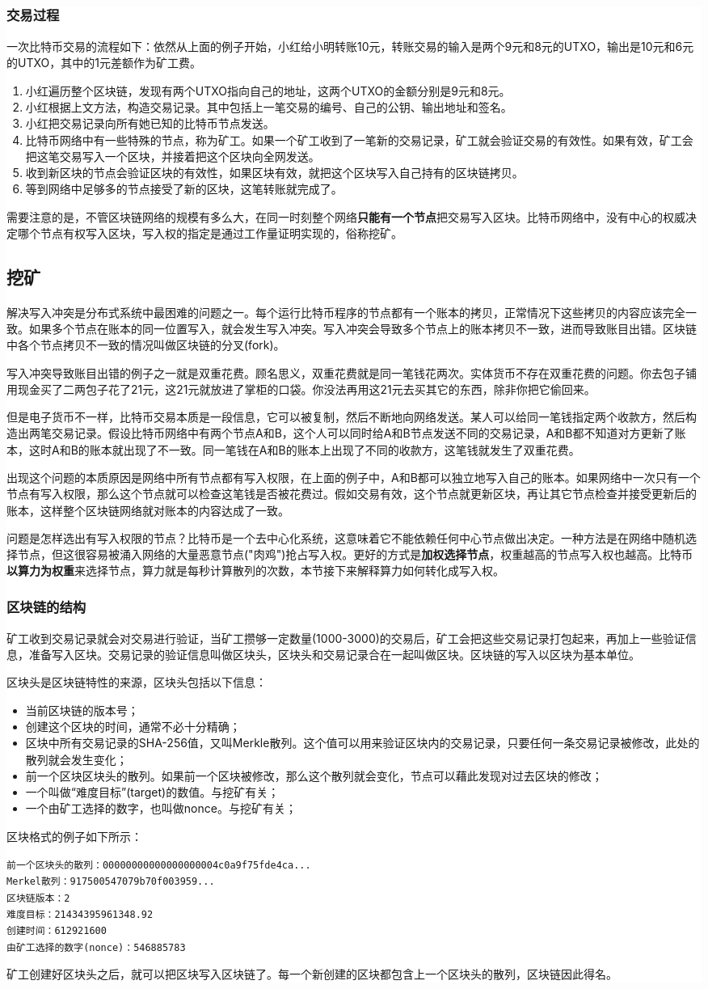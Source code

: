 ### 交易过程
一次比特币交易的流程如下：依然从上面的例子开始，小红给小明转账10元，转账交易的输入是两个9元和8元的UTXO，输出是10元和6元的UTXO，其中的1元差额作为矿工费。
1. 小红遍历整个区块链，发现有两个UTXO指向自己的地址，这两个UTXO的金额分别是9元和8元。
2. 小红根据上文方法，构造交易记录。其中包括上一笔交易的编号、自己的公钥、输出地址和签名。
3. 小红把交易记录向所有她已知的比特币节点发送。
4. 比特币网络中有一些特殊的节点，称为矿工。如果一个矿工收到了一笔新的交易记录，矿工就会验证交易的有效性。如果有效，矿工会把这笔交易写入一个区块，并接着把这个区块向全网发送。
5. 收到新区块的节点会验证区块的有效性，如果区块有效，就把这个区块写入自己持有的区块链拷贝。
6. 等到网络中足够多的节点接受了新的区块，这笔转账就完成了。

需要注意的是，不管区块链网络的规模有多么大，在同一时刻整个网络**只能有一个节点**把交易写入区块。比特币网络中，没有中心的权威决定哪个节点有权写入区块，写入权的指定是通过工作量证明实现的，俗称挖矿。
## 挖矿
解决写入冲突是分布式系统中最困难的问题之一。每个运行比特币程序的节点都有一个账本的拷贝，正常情况下这些拷贝的内容应该完全一致。如果多个节点在账本的同一位置写入，就会发生写入冲突。写入冲突会导致多个节点上的账本拷贝不一致，进而导致账目出错。区块链中各个节点拷贝不一致的情况叫做区块链的分叉(fork)。

写入冲突导致账目出错的例子之一就是双重花费。顾名思义，双重花费就是同一笔钱花两次。实体货币不存在双重花费的问题。你去包子铺用现金买了二两包子花了21元，这21元就放进了掌柜的口袋。你没法再用这21元去买其它的东西，除非你把它偷回来。

但是电子货币不一样，比特币交易本质是一段信息，它可以被复制，然后不断地向网络发送。某人可以给同一笔钱指定两个收款方，然后构造出两笔交易记录。假设比特币网络中有两个节点A和B，这个人可以同时给A和B节点发送不同的交易记录，A和B都不知道对方更新了账本，这时A和B的账本就出现了不一致。同一笔钱在A和B的账本上出现了不同的收款方，这笔钱就发生了双重花费。

出现这个问题的本质原因是网络中所有节点都有写入权限，在上面的例子中，A和B都可以独立地写入自己的账本。如果网络中一次只有一个节点有写入权限，那么这个节点就可以检查这笔钱是否被花费过。假如交易有效，这个节点就更新区块，再让其它节点检查并接受更新后的账本，这样整个区块链网络就对账本的内容达成了一致。

问题是怎样选出有写入权限的节点？比特币是一个去中心化系统，这意味着它不能依赖任何中心节点做出决定。一种方法是在网络中随机选择节点，但这很容易被涌入网络的大量恶意节点("肉鸡")抢占写入权。更好的方式是**加权选择节点**，权重越高的节点写入权也越高。比特币**以算力为权重**来选择节点，算力就是每秒计算散列的次数，本节接下来解释算力如何转化成写入权。

### 区块链的结构
矿工收到交易记录就会对交易进行验证，当矿工攒够一定数量(1000-3000)的交易后，矿工会把这些交易记录打包起来，再加上一些验证信息，准备写入区块。交易记录的验证信息叫做区块头，区块头和交易记录合在一起叫做区块。区块链的写入以区块为基本单位。

区块头是区块链特性的来源，区块头包括以下信息：
* 当前区块链的版本号；
* 创建这个区块的时间，通常不必十分精确；
* 区块中所有交易记录的SHA-256值，又叫Merkle散列。这个值可以用来验证区块内的交易记录，只要任何一条交易记录被修改，此处的散列就会发生变化；
* 前一个区块区块头的散列。如果前一个区块被修改，那么这个散列就会变化，节点可以藉此发现对过去区块的修改；
* 一个叫做“难度目标”(target)的数值。与挖矿有关；
* 一个由矿工选择的数字，也叫做nonce。与挖矿有关；

区块格式的例子如下所示：
```
前一个区块头的散列：00000000000000000004c0a9f75fde4ca...
Merkel散列：917500547079b70f003959...
区块链版本：2
难度目标：21434395961348.92
创建时间：612921600
由矿工选择的数字(nonce)：546885783
```
矿工创建好区块头之后，就可以把区块写入区块链了。每一个新创建的区块都包含上一个区块头的散列，区块链因此得名。
